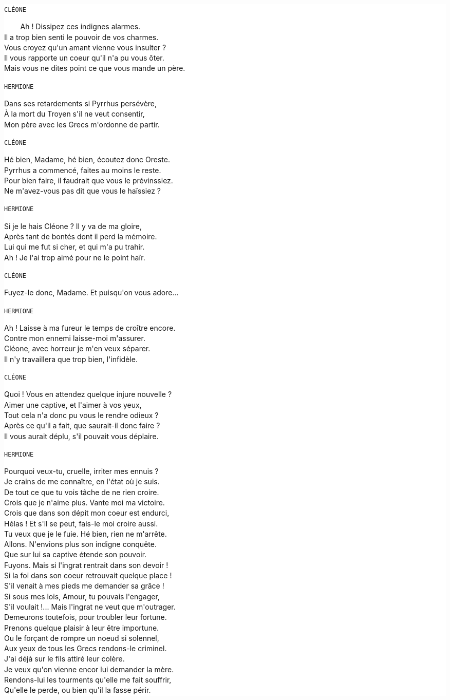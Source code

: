     CLÉONE
        Ah ! Dissipez ces indignes alarmes.  
Il a trop bien senti le pouvoir de vos charmes.  
Vous croyez qu'un amant vienne vous insulter ?  
Il vous rapporte un coeur qu'il n'a pu vous ôter.  
Mais vous ne dites point ce que vous mande un père.  

    HERMIONE
Dans ses retardements si Pyrrhus persévère,  
À la mort du Troyen s'il ne veut consentir,  
Mon père avec les Grecs m'ordonne de partir.  

    CLÉONE
Hé bien, Madame, hé bien, écoutez donc Oreste.  
Pyrrhus a commencé, faites au moins le reste.  
Pour bien faire, il faudrait que vous le prévinssiez.  
Ne m'avez-vous pas dit que vous le haïssiez ?  

    HERMIONE
Si je le hais Cléone ? Il y va de ma gloire,  
Après tant de bontés dont il perd la mémoire.  
Lui qui me fut si cher, et qui m'a pu trahir.  
Ah ! Je l'ai trop aimé pour ne le point haïr.  

    CLÉONE
Fuyez-le donc, Madame. Et puisqu'on vous adore...  

    HERMIONE
Ah ! Laisse à ma fureur le temps de croître encore.  
Contre mon ennemi laisse-moi m'assurer.  
Cléone, avec horreur je m'en veux séparer.  
Il n'y travaillera que trop bien, l'infidèle.  

    CLÉONE
Quoi ! Vous en attendez quelque injure nouvelle ?  
Aimer une captive, et l'aimer à vos yeux,  
Tout cela n'a donc pu vous le rendre odieux ?  
Après ce qu'il a fait, que saurait-il donc faire ?  
Il vous aurait déplu, s'il pouvait vous déplaire.  

    HERMIONE
Pourquoi veux-tu, cruelle, irriter mes ennuis ?  
Je crains de me connaître, en l'état où je suis.  
De tout ce que tu vois tâche de ne rien croire.  
Crois que je n'aime plus. Vante moi ma victoire.  
Crois que dans son dépit mon coeur est endurci,  
Hélas ! Et s'il se peut, fais-le moi croire aussi.  
Tu veux que je le fuie. Hé bien, rien ne m'arrête.  
Allons. N'envions plus son indigne conquête.  
Que sur lui sa captive étende son pouvoir.  
Fuyons. Mais si l'ingrat rentrait dans son devoir !  
Si la foi dans son coeur retrouvait quelque place !  
S'il venait à mes pieds me demander sa grâce !  
Si sous mes lois, Amour, tu pouvais l'engager,  
S'il voulait !... Mais l'ingrat ne veut que m'outrager.  
Demeurons toutefois, pour troubler leur fortune.  
Prenons quelque plaisir à leur être importune.  
Ou le forçant de rompre un noeud si solennel,  
Aux yeux de tous les Grecs rendons-le criminel.  
J'ai déjà sur le fils attiré leur colère.  
Je veux qu'on vienne encor lui demander la mère.  
Rendons-lui les tourments qu'elle me fait souffrir,  
Qu'elle le perde, ou bien qu'il la fasse périr.  
